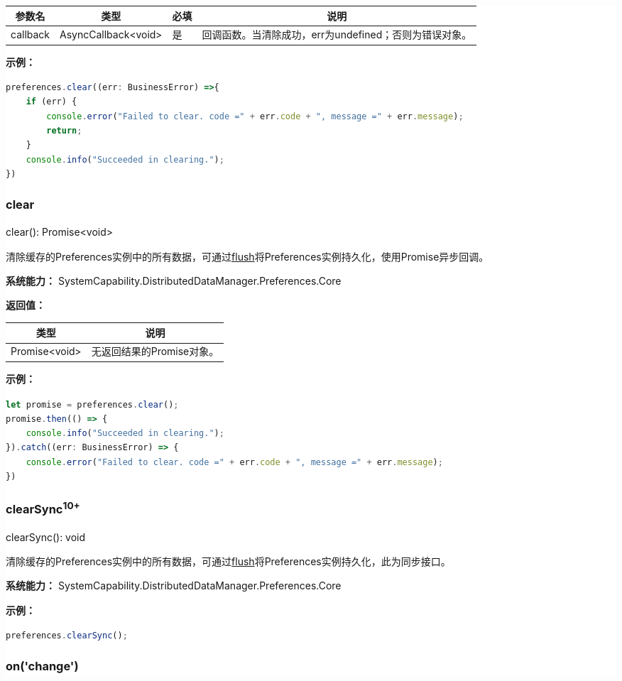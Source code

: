 | 参数名   | 类型                      | 必填 | 说明                                                 |
| -------- | ------------------------- | ---- | ---------------------------------------------------- |
| callback | AsyncCallback&lt;void&gt; | 是   | 回调函数。当清除成功，err为undefined；否则为错误对象。 |

**示例：**

```ts
preferences.clear((err: BusinessError) =>{
    if (err) {
        console.error("Failed to clear. code =" + err.code + ", message =" + err.message);
        return;
    }
    console.info("Succeeded in clearing.");
})
```


### clear

clear(): Promise&lt;void&gt;

清除缓存的Preferences实例中的所有数据，可通过[flush](#flush)将Preferences实例持久化，使用Promise异步回调。

**系统能力：** SystemCapability.DistributedDataManager.Preferences.Core

**返回值：**

| 类型                | 说明                      |
| ------------------- | ------------------------- |
| Promise&lt;void&gt; | 无返回结果的Promise对象。 |

**示例：**

```ts
let promise = preferences.clear();
promise.then(() => {
    console.info("Succeeded in clearing.");
}).catch((err: BusinessError) => {
    console.error("Failed to clear. code =" + err.code + ", message =" + err.message);
})
```


### clearSync<sup>10+</sup>

clearSync(): void

清除缓存的Preferences实例中的所有数据，可通过[flush](#flush)将Preferences实例持久化，此为同步接口。

**系统能力：** SystemCapability.DistributedDataManager.Preferences.Core

**示例：**

```ts
preferences.clearSync();
```


### on('change')
